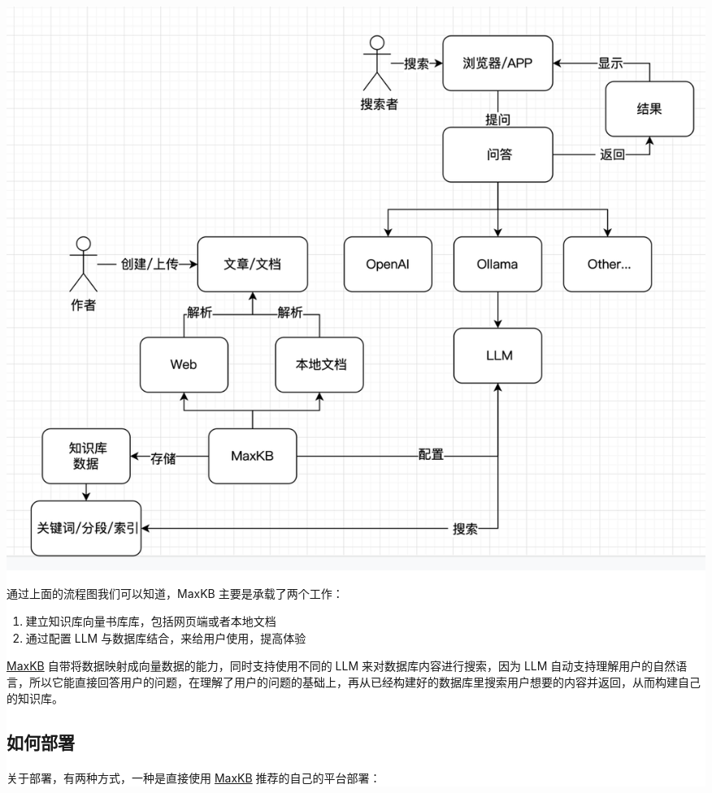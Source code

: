 ![传统知识库](img_1.png)

通过上面的流程图我们可以知道，MaxKB 主要是承载了两个工作：

1. 建立知识库向量书库库，包括网页端或者本地文档
2. 通过配置 LLM 与数据库结合，来给用户使用，提高体验

[MaxKB](https://github.com/1Panel-dev/MaxKB) 自带将数据映射成向量数据的能力，同时支持使用不同的 LLM 来对数据库内容进行搜索，因为
LLM
自动支持理解用户的自然语言，所以它能直接回答用户的问题，在理解了用户的问题的基础上，再从已经构建好的数据库里搜索用户想要的内容并返回，从而构建自己的知识库。

## 如何部署

关于部署，有两种方式，一种是直接使用  [MaxKB](https://github.com/1Panel-dev/MaxKB) 推荐的自己的平台部署：


<iframe style="width: 700px; height: 400px;" src="//player.bilibili.com/player.html?aid=1652847783&bvid=BV1BE421M7YM&cid=1501208194&p=1" scrolling="no" border="0" frameborder="no" framespacing="0" allowfullscreen="true"> </iframe>
